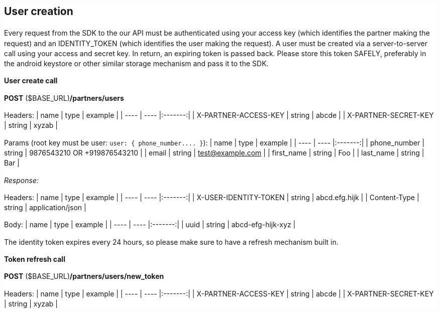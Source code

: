 ## User creation

Every request from the SDK to the our API must be authenticated using your access key (which identifies the partner making the request) and an IDENTITY_TOKEN (which identifies the user making the request). A user must be created via a server-to-server call using your access and secret key. In return, an expiring token is passed back. Please store this token SAFELY, preferably in the android keystore or other similar storage mechanism and pass it to the SDK.

**User create call**

**POST** ($BASE_URL)**/partners/users**

Headers:
| name | type | example |
| ---- | ---- |:-------:|
| X-PARTNER-ACCESS-KEY | string | abcde |
| X-PARTNER-SECRET-KEY | string | xyzab |

Params (root key must be user: `user: { phone_number.... }`):
| name | type | example |
| ---- | ---- |:-------:|
| phone_number | string | 9876543210 OR +919876543210 |
| email | string | test@example.com |
| first_name | string | Foo |
| last_name | string | Bar |

_Response:_

Headers:
| name | type | example |
| ---- | ---- |:-------:|
| X-USER-IDENTITY-TOKEN | string | abcd.efg.hijk |
| Content-Type | string | application/json |

Body:
| name | type | example |
| ---- | ---- |:-------:|
| uuid | string | abcd-efg-hijk-xyz |

The identity token expires every 24 hours, so please make sure to have a refresh mechanism built in.

**Token refresh call**

**POST** ($BASE_URL)**/partners/users/new_token**

Headers:
| name | type | example |
| ---- | ---- |:-------:|
| X-PARTNER-ACCESS-KEY | string | abcde |
| X-PARTNER-SECRET-KEY | string | xyzab |
